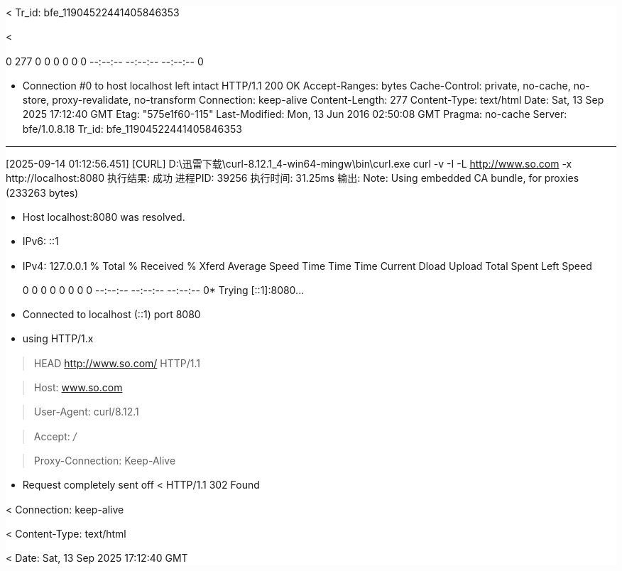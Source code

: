< Tr_id: bfe_11904522441405846353

< 


  0   277    0     0    0     0      0      0 --:--:-- --:--:-- --:--:--     0
* Connection #0 to host localhost left intact
HTTP/1.1 200 OK
Accept-Ranges: bytes
Cache-Control: private, no-cache, no-store, proxy-revalidate, no-transform
Connection: keep-alive
Content-Length: 277
Content-Type: text/html
Date: Sat, 13 Sep 2025 17:12:40 GMT
Etag: "575e1f60-115"
Last-Modified: Mon, 13 Jun 2016 02:50:08 GMT
Pragma: no-cache
Server: bfe/1.0.8.18
Tr_id: bfe_11904522441405846353
---
[2025-09-14 01:12:56.451] [CURL] D:\迅雷下载\curl-8.12.1_4-win64-mingw\bin\curl.exe curl -v -I -L http://www.so.com -x http://localhost:8080
执行结果: 成功
进程PID: 39256
执行时间: 31.25ms
输出: Note: Using embedded CA bundle, for proxies (233263 bytes)
* Host localhost:8080 was resolved.
* IPv6: ::1
* IPv4: 127.0.0.1
  % Total    % Received % Xferd  Average Speed   Time    Time     Time  Current
                                 Dload  Upload   Total   Spent    Left  Speed

  0     0    0     0    0     0      0      0 --:--:-- --:--:-- --:--:--     0*   Trying [::1]:8080...
* Connected to localhost (::1) port 8080
* using HTTP/1.x
> HEAD http://www.so.com/ HTTP/1.1

> Host: www.so.com

> User-Agent: curl/8.12.1

> Accept: */*

> Proxy-Connection: Keep-Alive

> 

* Request completely sent off
< HTTP/1.1 302 Found

< Connection: keep-alive

< Content-Type: text/html

< Date: Sat, 13 Sep 2025 17:12:40 GMT
